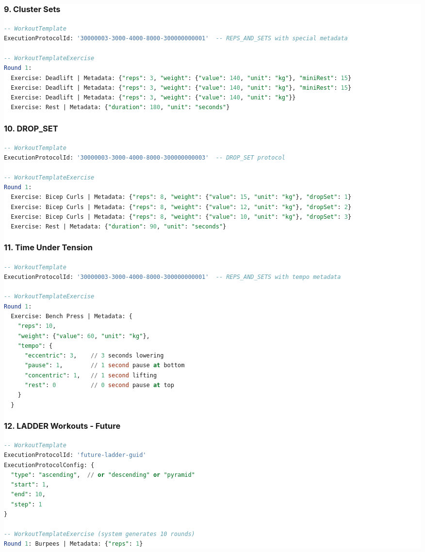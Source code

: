 ### 9. Cluster Sets
```sql
-- WorkoutTemplate
ExecutionProtocolId: '30000003-3000-4000-8000-300000000001'  -- REPS_AND_SETS with special metadata

-- WorkoutTemplateExercise
Round 1:
  Exercise: Deadlift | Metadata: {"reps": 3, "weight": {"value": 140, "unit": "kg"}, "miniRest": 15}
  Exercise: Deadlift | Metadata: {"reps": 3, "weight": {"value": 140, "unit": "kg"}, "miniRest": 15}
  Exercise: Deadlift | Metadata: {"reps": 3, "weight": {"value": 140, "unit": "kg"}}
  Exercise: Rest | Metadata: {"duration": 180, "unit": "seconds"}
```

### 10. DROP_SET
```sql
-- WorkoutTemplate
ExecutionProtocolId: '30000003-3000-4000-8000-300000000003'  -- DROP_SET protocol

-- WorkoutTemplateExercise
Round 1:
  Exercise: Bicep Curls | Metadata: {"reps": 8, "weight": {"value": 15, "unit": "kg"}, "dropSet": 1}
  Exercise: Bicep Curls | Metadata: {"reps": 8, "weight": {"value": 12, "unit": "kg"}, "dropSet": 2}
  Exercise: Bicep Curls | Metadata: {"reps": 8, "weight": {"value": 10, "unit": "kg"}, "dropSet": 3}
  Exercise: Rest | Metadata: {"duration": 90, "unit": "seconds"}
```

### 11. Time Under Tension
```sql
-- WorkoutTemplate
ExecutionProtocolId: '30000003-3000-4000-8000-300000000001'  -- REPS_AND_SETS with tempo metadata

-- WorkoutTemplateExercise
Round 1:
  Exercise: Bench Press | Metadata: {
    "reps": 10,
    "weight": {"value": 60, "unit": "kg"},
    "tempo": {
      "eccentric": 3,    // 3 seconds lowering
      "pause": 1,        // 1 second pause at bottom
      "concentric": 1,   // 1 second lifting
      "rest": 0          // 0 second pause at top
    }
  }
```

### 12. LADDER Workouts - Future
```sql
-- WorkoutTemplate
ExecutionProtocolId: 'future-ladder-guid'
ExecutionProtocolConfig: {
  "type": "ascending",  // or "descending" or "pyramid"
  "start": 1,
  "end": 10,
  "step": 1
}

-- WorkoutTemplateExercise (system generates 10 rounds)
Round 1: Burpees | Metadata: {"reps": 1}
```